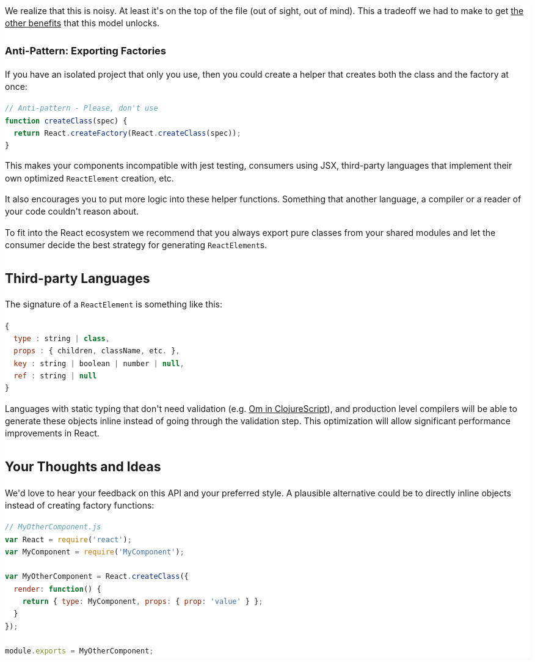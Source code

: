 We realize that this is noisy. At least it's on the top of the file (out of sight, out of mind). This a tradeoff we had to make to get [the other benefits](https://gist.github.com/sebmarkbage/d7bce729f38730399d28) that this model unlocks.

### Anti-Pattern: Exporting Factories

If you have an isolated project that only you use, then you could create a helper that creates both the class and the factory at once:

```javascript
// Anti-pattern - Please, don't use
function createClass(spec) {
  return React.createFactory(React.createClass(spec));
}
```

This makes your components incompatible with jest testing, consumers using JSX, third-party languages that implement their own optimized `ReactElement` creation, etc.

It also encourages you to put more logic into these helper functions. Something that another language, a compiler or a reader of your code couldn't reason about.

To fit into the React ecosystem we recommend that you always export pure classes from your shared modules and let the consumer decide the best strategy for generating `ReactElement`s.


## Third-party Languages

The signature of a `ReactElement` is something like this:

```javascript
{
  type : string | class,
  props : { children, className, etc. },
  key : string | boolean | number | null,
  ref : string | null
}
```

Languages with static typing that don't need validation (e.g. [Om in ClojureScript](https://github.com/swannodette/om)), and production level compilers will be able to generate these objects inline instead of going through the validation step. This optimization will allow significant performance improvements in React.


## Your Thoughts and Ideas

We'd love to hear your feedback on this API and your preferred style. A plausible alternative could be to directly inline objects instead of creating factory functions:

```javascript
// MyOtherComponent.js
var React = require('react');
var MyComponent = require('MyComponent');

var MyOtherComponent = React.createClass({
  render: function() {
    return { type: MyComponent, props: { prop: 'value' } };
  }
});

module.exports = MyOtherComponent;
```
